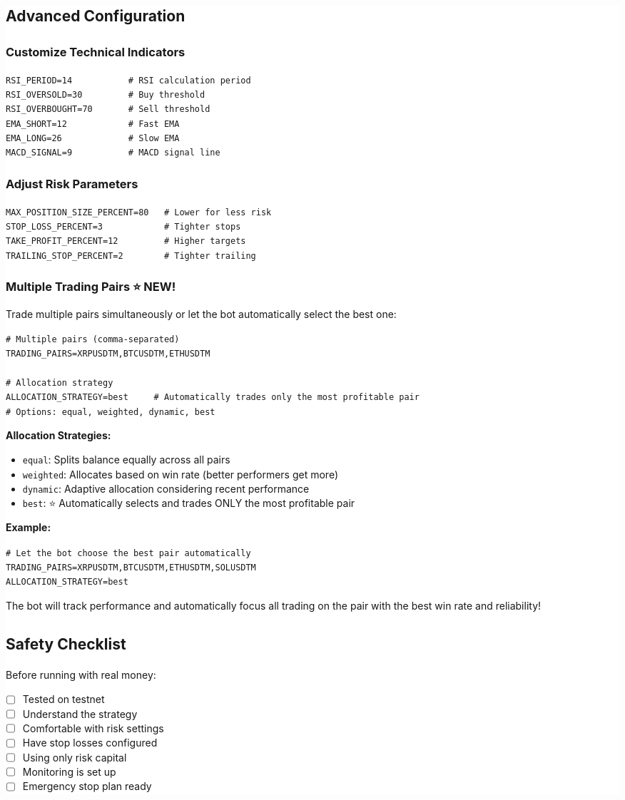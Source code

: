 ## Advanced Configuration

### Customize Technical Indicators
```env
RSI_PERIOD=14           # RSI calculation period
RSI_OVERSOLD=30         # Buy threshold
RSI_OVERBOUGHT=70       # Sell threshold
EMA_SHORT=12            # Fast EMA
EMA_LONG=26             # Slow EMA
MACD_SIGNAL=9           # MACD signal line
```

### Adjust Risk Parameters
```env
MAX_POSITION_SIZE_PERCENT=80   # Lower for less risk
STOP_LOSS_PERCENT=3            # Tighter stops
TAKE_PROFIT_PERCENT=12         # Higher targets
TRAILING_STOP_PERCENT=2        # Tighter trailing
```

### Multiple Trading Pairs ⭐ NEW!
Trade multiple pairs simultaneously or let the bot automatically select the best one:
```env
# Multiple pairs (comma-separated)
TRADING_PAIRS=XRPUSDTM,BTCUSDTM,ETHUSDTM

# Allocation strategy
ALLOCATION_STRATEGY=best     # Automatically trades only the most profitable pair
# Options: equal, weighted, dynamic, best
```

**Allocation Strategies:**
- `equal`: Splits balance equally across all pairs
- `weighted`: Allocates based on win rate (better performers get more)
- `dynamic`: Adaptive allocation considering recent performance
- `best`: ⭐ Automatically selects and trades ONLY the most profitable pair

**Example:**
```env
# Let the bot choose the best pair automatically
TRADING_PAIRS=XRPUSDTM,BTCUSDTM,ETHUSDTM,SOLUSDTM
ALLOCATION_STRATEGY=best
```

The bot will track performance and automatically focus all trading on the pair with the best win rate and reliability!

## Safety Checklist

Before running with real money:
- [ ] Tested on testnet
- [ ] Understand the strategy
- [ ] Comfortable with risk settings
- [ ] Have stop losses configured
- [ ] Using only risk capital
- [ ] Monitoring is set up
- [ ] Emergency stop plan ready
